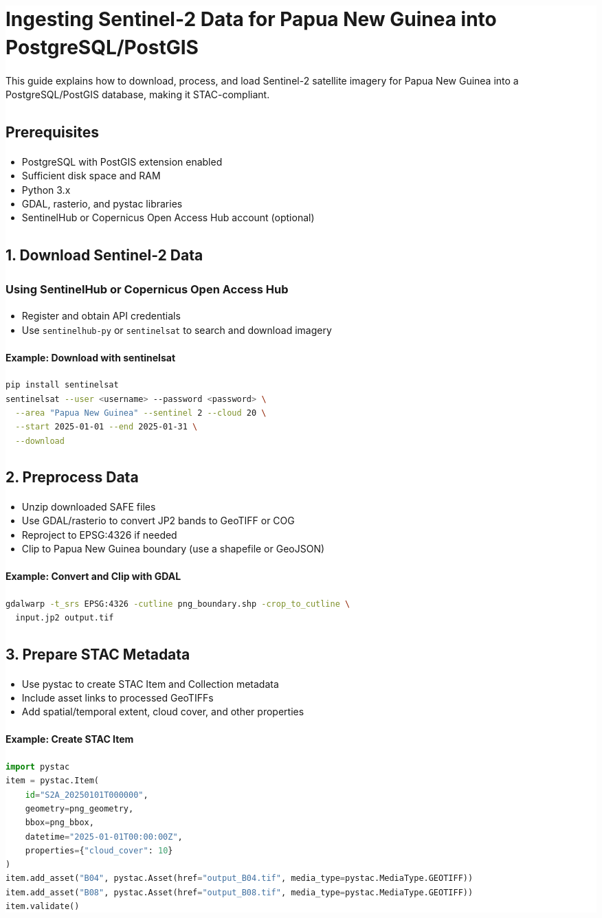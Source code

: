 # Ingesting Sentinel-2 Data for Papua New Guinea into PostgreSQL/PostGIS

This guide explains how to download, process, and load Sentinel-2 satellite imagery for Papua New Guinea into a PostgreSQL/PostGIS database, making it STAC-compliant.

## Prerequisites
- PostgreSQL with PostGIS extension enabled
- Sufficient disk space and RAM
- Python 3.x
- GDAL, rasterio, and pystac libraries
- SentinelHub or Copernicus Open Access Hub account (optional)

## 1. Download Sentinel-2 Data

### Using SentinelHub or Copernicus Open Access Hub
- Register and obtain API credentials
- Use `sentinelhub-py` or `sentinelsat` to search and download imagery

#### Example: Download with sentinelsat
```bash
pip install sentinelsat
sentinelsat --user <username> --password <password> \
  --area "Papua New Guinea" --sentinel 2 --cloud 20 \
  --start 2025-01-01 --end 2025-01-31 \
  --download
```

## 2. Preprocess Data
- Unzip downloaded SAFE files
- Use GDAL/rasterio to convert JP2 bands to GeoTIFF or COG
- Reproject to EPSG:4326 if needed
- Clip to Papua New Guinea boundary (use a shapefile or GeoJSON)

#### Example: Convert and Clip with GDAL
```bash
gdalwarp -t_srs EPSG:4326 -cutline png_boundary.shp -crop_to_cutline \
  input.jp2 output.tif
```

## 3. Prepare STAC Metadata
- Use pystac to create STAC Item and Collection metadata
- Include asset links to processed GeoTIFFs
- Add spatial/temporal extent, cloud cover, and other properties

#### Example: Create STAC Item
```python
import pystac
item = pystac.Item(
    id="S2A_20250101T000000",
    geometry=png_geometry,
    bbox=png_bbox,
    datetime="2025-01-01T00:00:00Z",
    properties={"cloud_cover": 10}
)
item.add_asset("B04", pystac.Asset(href="output_B04.tif", media_type=pystac.MediaType.GEOTIFF))
item.add_asset("B08", pystac.Asset(href="output_B08.tif", media_type=pystac.MediaType.GEOTIFF))
item.validate()
```
